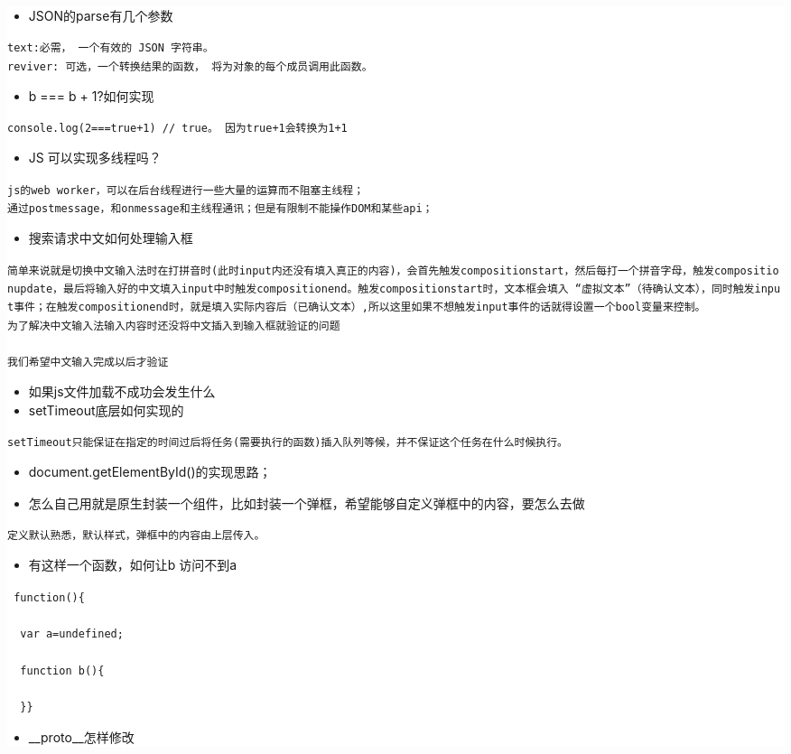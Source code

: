 ``` 

```

- JSON的parse有几个参数
``` 
text:必需， 一个有效的 JSON 字符串。
reviver: 可选，一个转换结果的函数， 将为对象的每个成员调用此函数。
```
- b === b + 1?如何实现
``` 
console.log(2===true+1) // true。 因为true+1会转换为1+1
```
- JS 可以实现多线程吗？
``` 
js的web worker，可以在后台线程进行一些大量的运算而不阻塞主线程；
通过postmessage，和onmessage和主线程通讯；但是有限制不能操作DOM和某些api；

```

- 搜索请求中文如何处理输入框
```  
简单来说就是切换中文输入法时在打拼音时(此时input内还没有填入真正的内容)，会首先触发compositionstart，然后每打一个拼音字母，触发compositionupdate，最后将输入好的中文填入input中时触发compositionend。触发compositionstart时，文本框会填入 “虚拟文本”（待确认文本），同时触发input事件；在触发compositionend时，就是填入实际内容后（已确认文本）,所以这里如果不想触发input事件的话就得设置一个bool变量来控制。
为了解决中文输入法输入内容时还没将中文插入到输入框就验证的问题

我们希望中文输入完成以后才验证

```


- 如果js文件加载不成功会发生什么
- setTimeout底层如何实现的
``` 
setTimeout只能保证在指定的时间过后将任务(需要执行的函数)插入队列等候，并不保证这个任务在什么时候执行。
```

- document.getElementById()的实现思路；


- 怎么自己用就是原生封装一个组件，比如封装一个弹框，希望能够自定义弹框中的内容，要怎么去做
``` 
定义默认熟悉，默认样式，弹框中的内容由上层传入。

```
- 有这样一个函数，如何让b 访问不到a
``` 
 function(){
  
  var a=undefined;
  
  function b(){
  
  }}
```

- __proto__怎样修改
